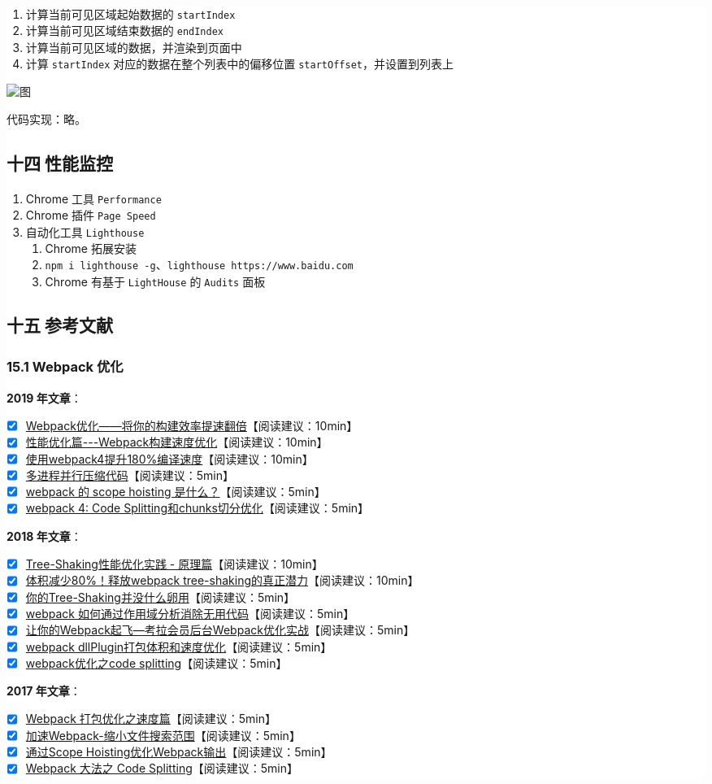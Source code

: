 1. 计算当前可见区域起始数据的 `startIndex`
2. 计算当前可见区域结束数据的 `endIndex`
3. 计算当前可见区域的数据，并渲染到页面中
4. 计算 `startIndex` 对应的数据在整个列表中的偏移位置 `startOffset`，并设置到列表上

![图](https://pic3.zhimg.com/80/v2-f00bb3f5d9815d660d7bcbd87236af86_720w.jpg)

代码实现：略。

## 十四 性能监控



1. Chrome 工具 `Performance`
2. Chrome 插件 `Page Speed`
3. 自动化工具 `Lighthouse`
   1. Chrome 拓展安装
   2. `npm i lighthouse -g`、`lighthouse https://www.baidu.com`
   3. Chrome 有基于 `LightHouse` 的 `Audits` 面板

## 十五 参考文献



### 15.1 Webpack 优化



**2019 年文章**：

* [x] [Webpack优化——将你的构建效率提速翻倍](https://juejin.im/post/5d614dc96fb9a06ae3726b3e)【阅读建议：10min】
* [x] [性能优化篇---Webpack构建速度优化](https://segmentfault.com/a/1190000018493260)【阅读建议：10min】
* [x] [使用webpack4提升180%编译速度](http://louiszhai.github.io/2019/01/04/webpack4/)【阅读建议：10min】
* [x] [多进程并行压缩代码](https://jkfhto.github.io/2019-10-17/webpack/%E5%A4%9A%E8%BF%9B%E7%A8%8B%E5%B9%B6%E8%A1%8C%E5%8E%8B%E7%BC%A9%E4%BB%A3%E7%A0%81/)【阅读建议：5min】
* [x] [webpack 的 scope hoisting 是什么？](https://ssshooter.com/2019-02-20-webpack-scope-hoisting/)【阅读建议：5min】
* [x] [webpack 4: Code Splitting和chunks切分优化](https://juejin.im/post/5d53f49bf265da03dc0766e2)【阅读建议：5min】

**2018 年文章**：

* [x] [Tree-Shaking性能优化实践 - 原理篇](https://juejin.im/post/5a4dc842518825698e7279a9)【阅读建议：10min】
* [x] [体积减少80%！释放webpack tree-shaking的真正潜力](https://juejin.im/post/5b8ce49df265da438151b468)【阅读建议：10min】
* [x] [你的Tree-Shaking并没什么卵用](https://zhuanlan.zhihu.com/p/32831172)【阅读建议：5min】
* [x] [webpack 如何通过作用域分析消除无用代码](https://diverse.space/2018/05/better-tree-shaking-with-scope-analysis)【阅读建议：5min】
* [x] [让你的Webpack起飞—考拉会员后台Webpack优化实战](https://zhuanlan.zhihu.com/p/42465502)【阅读建议：5min】
* [x] [webpack dllPlugin打包体积和速度优化](https://zhuanlan.zhihu.com/p/39727247)【阅读建议：5min】
* [x] [webpack优化之code splitting](https://segmentfault.com/a/1190000013000463)【阅读建议：5min】

**2017 年文章**：

* [x] [Webpack 打包优化之速度篇](https://www.jeffjade.com/2017/08/12/125-webpack-package-optimization-for-speed/)【阅读建议：5min】
* [x] [加速Webpack-缩小文件搜索范围](https://imweb.io/topic/5a40551ea192c3b460fce335)【阅读建议：5min】
* [x] [通过Scope Hoisting优化Webpack输出](https://imweb.io/topic/5a43064fa192c3b460fce360)【阅读建议：5min】
* [x] [Webpack 大法之 Code Splitting](https://zhuanlan.zhihu.com/p/26710831)【阅读建议：5min】
